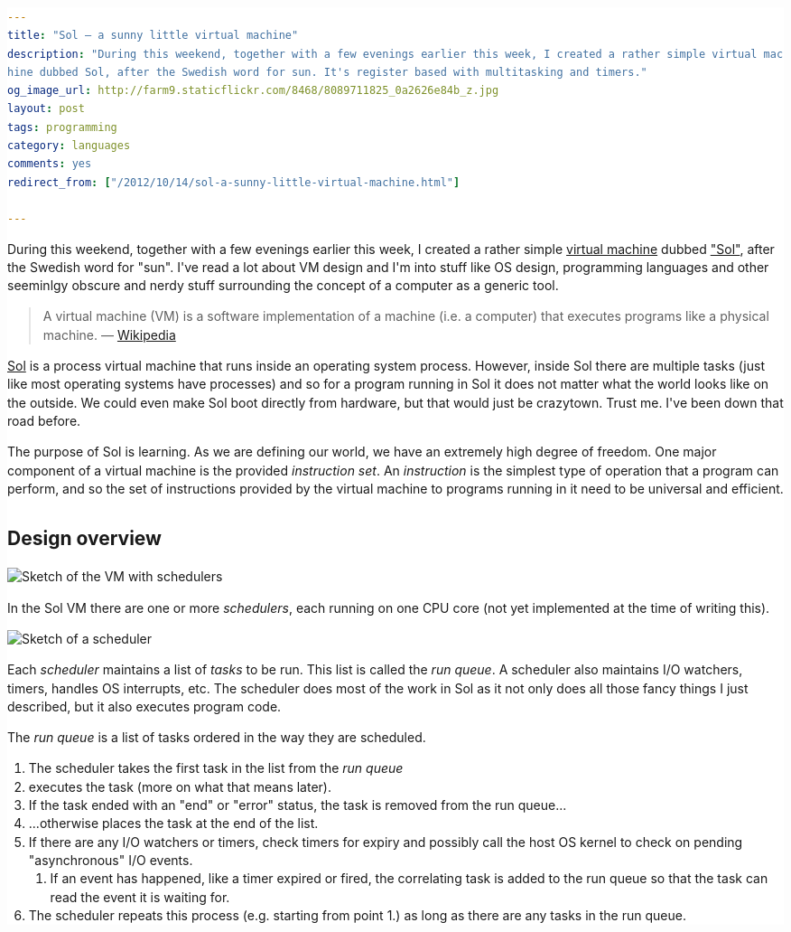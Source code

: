 ```yaml
---
title: "Sol — a sunny little virtual machine"
description: "During this weekend, together with a few evenings earlier this week, I created a rather simple virtual machine dubbed Sol, after the Swedish word for sun. It's register based with multitasking and timers."
og_image_url: http://farm9.staticflickr.com/8468/8089711825_0a2626e84b_z.jpg
layout: post
tags: programming
category: languages
comments: yes
redirect_from: ["/2012/10/14/sol-a-sunny-little-virtual-machine.html"]

---
```


During this weekend, together with a few evenings earlier this week, I created a rather simple [virtual machine](http://en.wikipedia.org/wiki/Virtual_machine) dubbed ["Sol"](https://github.com/rsms/sol), after the Swedish word for "sun". I've read a lot about VM design and I'm into stuff like OS design, programming languages and other seeminlgy obscure and nerdy stuff surrounding the concept of a computer as a generic tool.

> A virtual machine (VM) is a software implementation of a machine (i.e. a computer) that executes programs like a physical machine. — [Wikipedia](http://en.wikipedia.org/wiki/Virtual_machine)

[Sol](https://github.com/rsms/sol) is a process virtual machine that runs inside an operating system process. However, inside Sol there are multiple tasks (just like most operating systems have processes) and so for a program running in Sol it does not matter what the world looks like on the outside. We could even make Sol boot directly from hardware, but that would just be crazytown. Trust me. I've been down that road before.

The purpose of Sol is learning. As we are defining our world, we have an extremely high degree of freedom. One major component of a virtual machine is the provided *instruction set*. An *instruction* is the simplest type of operation that a program can perform, and so the set of instructions provided by the virtual machine to programs running in it need to be universal and efficient.

## Design overview

![Sketch of the VM with schedulers](//farm9.staticflickr.com/8335/8089500428_b103d2c23d_o.png)

In the Sol VM there are one or more *schedulers*, each running on one CPU core (not yet implemented at the time of writing this).

![Sketch of a scheduler](//farm9.staticflickr.com/8049/8089500560_622bd30623_o.png)

Each *scheduler* maintains a list of *tasks* to be run. This list is called the *run queue*. A scheduler also maintains I/O watchers, timers, handles OS interrupts, etc. The scheduler does most of the work in Sol as it not only does all those fancy things I just described, but it also executes program code.

The *run queue* is a list of tasks ordered in the way they are scheduled.

1. The scheduler takes the first task in the list from the *run queue*
1. executes the task (more on what that means later).
1. If the task ended with an "end" or "error" status, the task is removed from the run queue...
1. ...otherwise places the task at the end of the list.
1. If there are any I/O watchers or timers, check timers for expiry and possibly call the host OS kernel to check on pending "asynchronous" I/O events.
   1. If an event has happened, like a timer expired or fired, the correlating task is added to the run queue so that the task can read the event it is waiting for.
1. The scheduler repeats this process (e.g. starting from point 1.) as long as there are any tasks in the run queue.
